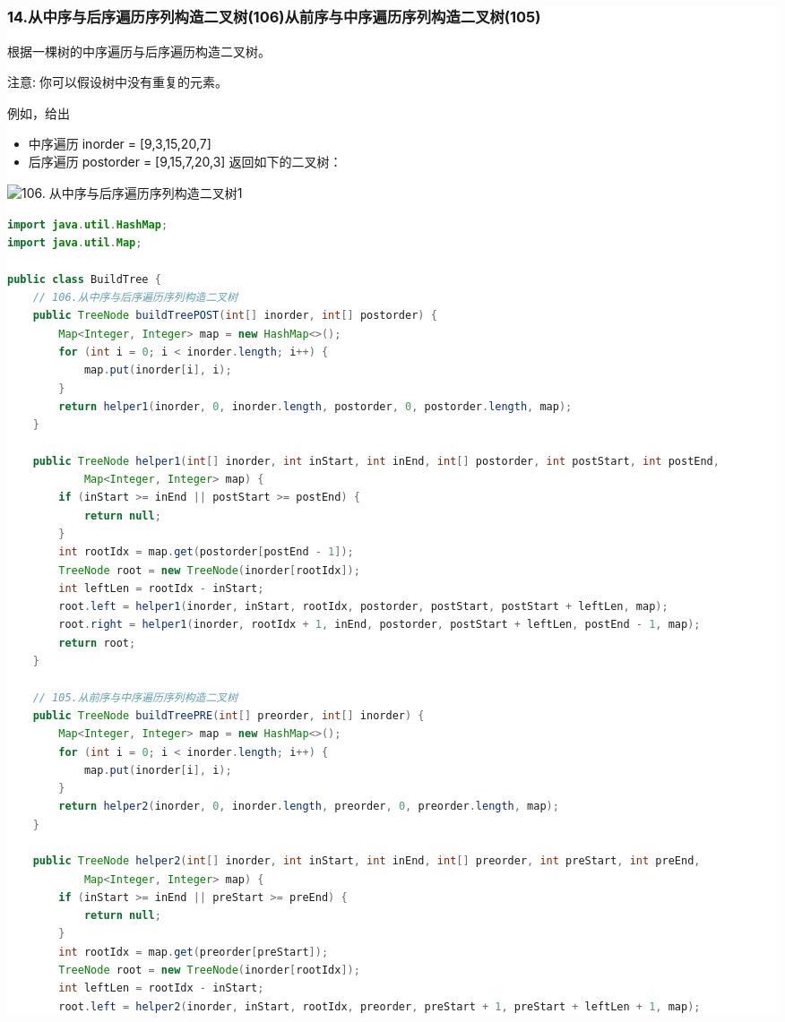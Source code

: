 ### 14.从中序与后序遍历序列构造二叉树(106)从前序与中序遍历序列构造二叉树(105)

根据一棵树的中序遍历与后序遍历构造二叉树。

注意:
你可以假设树中没有重复的元素。

例如，给出

- 中序遍历 inorder = [9,3,15,20,7]
- 后序遍历 postorder = [9,15,7,20,3]
  返回如下的二叉树：

![106. 从中序与后序遍历序列构造二叉树1](https://code-thinking-1253855093.file.myqcloud.com/pics/20210203154316774.png)

```java
import java.util.HashMap;
import java.util.Map;

public class BuildTree {
    // 106.从中序与后序遍历序列构造二叉树
    public TreeNode buildTreePOST(int[] inorder, int[] postorder) {
        Map<Integer, Integer> map = new HashMap<>();
        for (int i = 0; i < inorder.length; i++) {
            map.put(inorder[i], i);
        }
        return helper1(inorder, 0, inorder.length, postorder, 0, postorder.length, map);
    }

    public TreeNode helper1(int[] inorder, int inStart, int inEnd, int[] postorder, int postStart, int postEnd,
            Map<Integer, Integer> map) {
        if (inStart >= inEnd || postStart >= postEnd) {
            return null;
        }
        int rootIdx = map.get(postorder[postEnd - 1]);
        TreeNode root = new TreeNode(inorder[rootIdx]);
        int leftLen = rootIdx - inStart;
        root.left = helper1(inorder, inStart, rootIdx, postorder, postStart, postStart + leftLen, map);
        root.right = helper1(inorder, rootIdx + 1, inEnd, postorder, postStart + leftLen, postEnd - 1, map);
        return root;
    }

    // 105.从前序与中序遍历序列构造二叉树
    public TreeNode buildTreePRE(int[] preorder, int[] inorder) {
        Map<Integer, Integer> map = new HashMap<>();
        for (int i = 0; i < inorder.length; i++) {
            map.put(inorder[i], i);
        }
        return helper2(inorder, 0, inorder.length, preorder, 0, preorder.length, map);
    }

    public TreeNode helper2(int[] inorder, int inStart, int inEnd, int[] preorder, int preStart, int preEnd,
            Map<Integer, Integer> map) {
        if (inStart >= inEnd || preStart >= preEnd) {
            return null;
        }
        int rootIdx = map.get(preorder[preStart]);
        TreeNode root = new TreeNode(inorder[rootIdx]);
        int leftLen = rootIdx - inStart;
        root.left = helper2(inorder, inStart, rootIdx, preorder, preStart + 1, preStart + leftLen + 1, map);
```